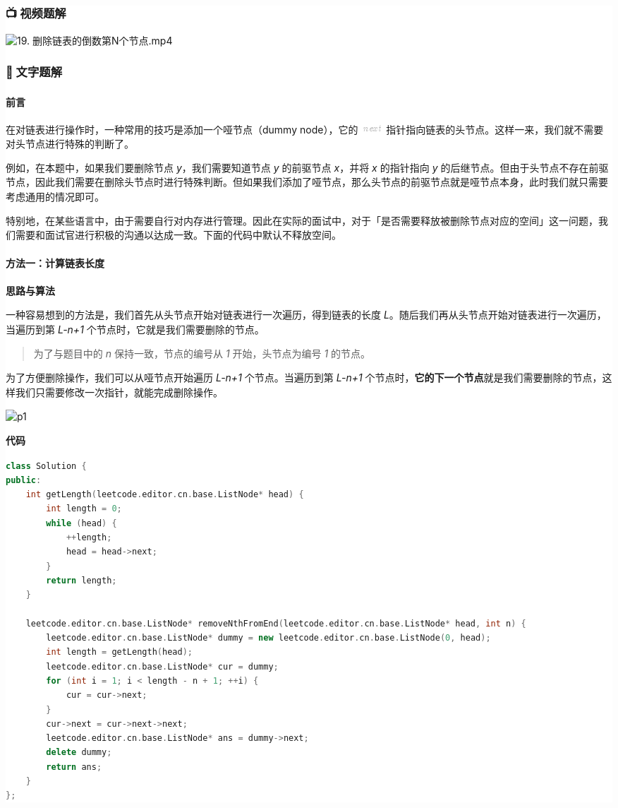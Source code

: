 ### 📺 视频题解  
![19. 删除链表的倒数第N个节点.mp4](801f6caa-3449-4117-885d-6dd33c117534)

### 📖 文字题解
#### 前言

在对链表进行操作时，一种常用的技巧是添加一个哑节点（dummy node），它的 ![\textit{next} ](./p__textit{next}_.png)  指针指向链表的头节点。这样一来，我们就不需要对头节点进行特殊的判断了。

例如，在本题中，如果我们要删除节点 *y*，我们需要知道节点 *y* 的前驱节点 *x*，并将 *x* 的指针指向 *y* 的后继节点。但由于头节点不存在前驱节点，因此我们需要在删除头节点时进行特殊判断。但如果我们添加了哑节点，那么头节点的前驱节点就是哑节点本身，此时我们就只需要考虑通用的情况即可。

特别地，在某些语言中，由于需要自行对内存进行管理。因此在实际的面试中，对于「是否需要释放被删除节点对应的空间」这一问题，我们需要和面试官进行积极的沟通以达成一致。下面的代码中默认不释放空间。

#### 方法一：计算链表长度

**思路与算法**

一种容易想到的方法是，我们首先从头节点开始对链表进行一次遍历，得到链表的长度 *L*。随后我们再从头节点开始对链表进行一次遍历，当遍历到第 *L-n+1* 个节点时，它就是我们需要删除的节点。

> 为了与题目中的 *n* 保持一致，节点的编号从 *1* 开始，头节点为编号 *1* 的节点。

为了方便删除操作，我们可以从哑节点开始遍历 *L-n+1* 个节点。当遍历到第 *L-n+1* 个节点时，**它的下一个节点**就是我们需要删除的节点，这样我们只需要修改一次指针，就能完成删除操作。

![p1](https://assets.leetcode-cn.com/solution-static/19/p1.png)

**代码**

```C++ [sol1-C++]
class Solution {
public:
    int getLength(leetcode.editor.cn.base.ListNode* head) {
        int length = 0;
        while (head) {
            ++length;
            head = head->next;
        }
        return length;
    }

    leetcode.editor.cn.base.ListNode* removeNthFromEnd(leetcode.editor.cn.base.ListNode* head, int n) {
        leetcode.editor.cn.base.ListNode* dummy = new leetcode.editor.cn.base.ListNode(0, head);
        int length = getLength(head);
        leetcode.editor.cn.base.ListNode* cur = dummy;
        for (int i = 1; i < length - n + 1; ++i) {
            cur = cur->next;
        }
        cur->next = cur->next->next;
        leetcode.editor.cn.base.ListNode* ans = dummy->next;
        delete dummy;
        return ans;
    }
};
```
